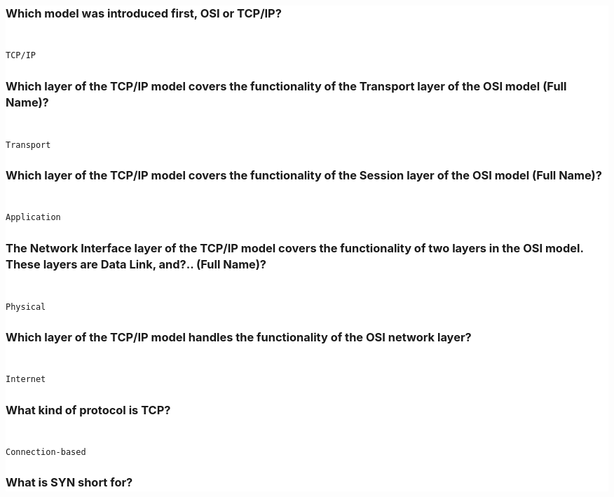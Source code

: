 
### Which model was introduced first, OSI or TCP/IP?

```bash

TCP/IP

```

### Which layer of the TCP/IP model covers the functionality of the Transport layer of the OSI model (Full Name)?

```bash

Transport

```

### Which layer of the TCP/IP model covers the functionality of the Session layer of the OSI model (Full Name)?

```bash

Application

```

### The Network Interface layer of the TCP/IP model covers the functionality of two layers in the OSI model. These layers are Data Link, and?.. (Full Name)?

```bash

Physical

```

### Which layer of the TCP/IP model handles the functionality of the OSI network layer?

```bash

Internet

```

### What kind of protocol is TCP?

```bash

Connection-based

```
 
### What is SYN short for?
